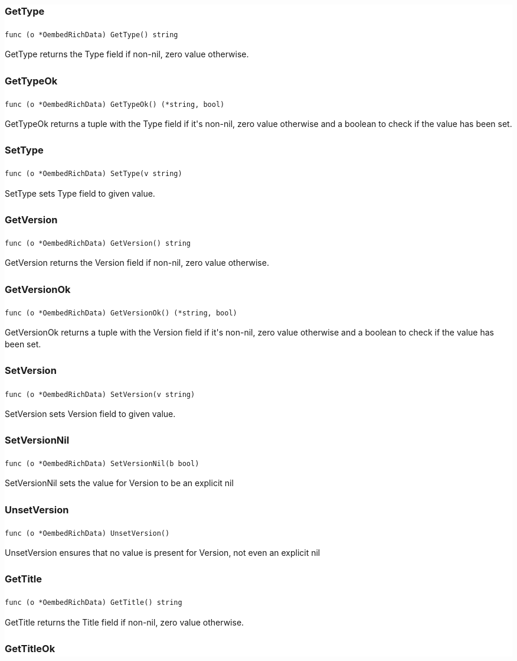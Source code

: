 ### GetType

`func (o *OembedRichData) GetType() string`

GetType returns the Type field if non-nil, zero value otherwise.

### GetTypeOk

`func (o *OembedRichData) GetTypeOk() (*string, bool)`

GetTypeOk returns a tuple with the Type field if it's non-nil, zero value otherwise
and a boolean to check if the value has been set.

### SetType

`func (o *OembedRichData) SetType(v string)`

SetType sets Type field to given value.


### GetVersion

`func (o *OembedRichData) GetVersion() string`

GetVersion returns the Version field if non-nil, zero value otherwise.

### GetVersionOk

`func (o *OembedRichData) GetVersionOk() (*string, bool)`

GetVersionOk returns a tuple with the Version field if it's non-nil, zero value otherwise
and a boolean to check if the value has been set.

### SetVersion

`func (o *OembedRichData) SetVersion(v string)`

SetVersion sets Version field to given value.


### SetVersionNil

`func (o *OembedRichData) SetVersionNil(b bool)`

 SetVersionNil sets the value for Version to be an explicit nil

### UnsetVersion
`func (o *OembedRichData) UnsetVersion()`

UnsetVersion ensures that no value is present for Version, not even an explicit nil
### GetTitle

`func (o *OembedRichData) GetTitle() string`

GetTitle returns the Title field if non-nil, zero value otherwise.

### GetTitleOk
